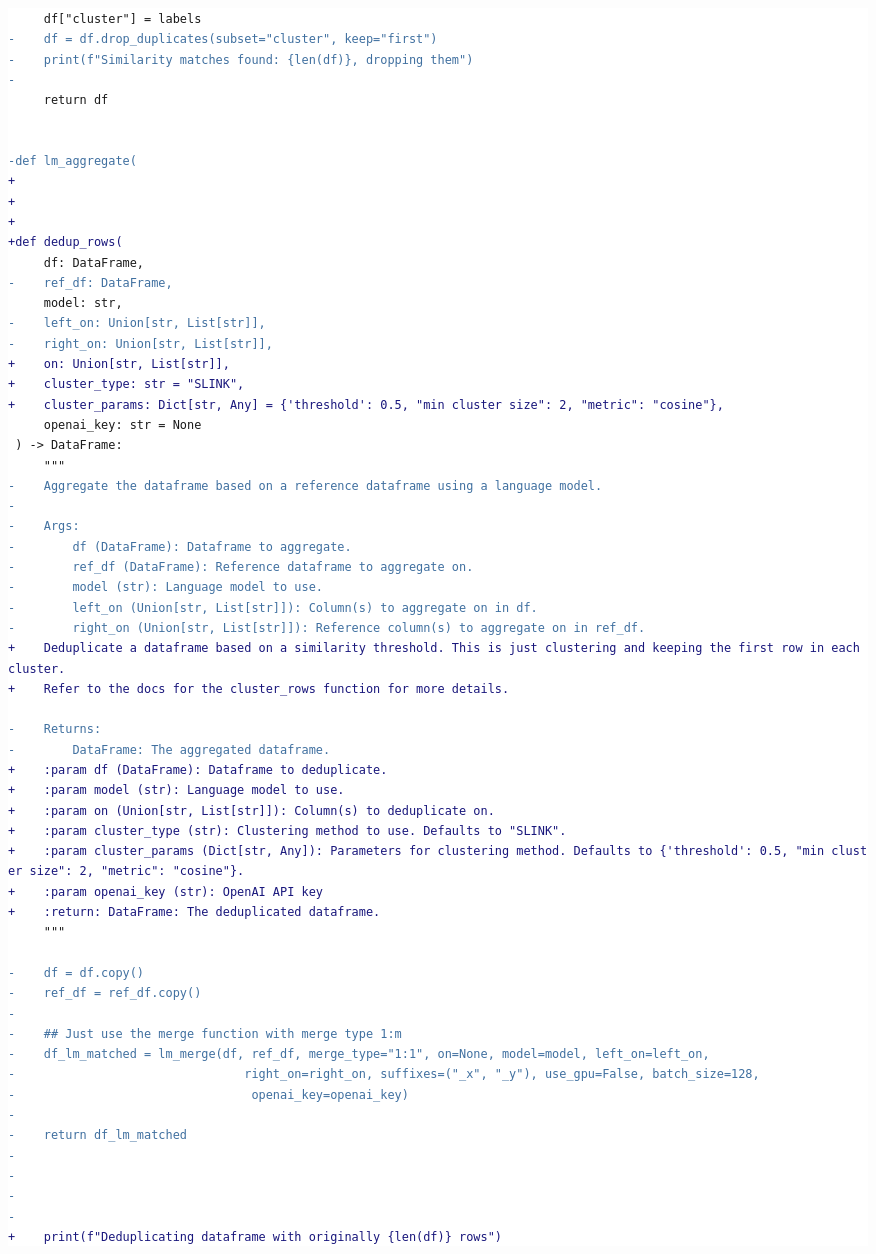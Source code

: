 ```diff
     df["cluster"] = labels
-    df = df.drop_duplicates(subset="cluster", keep="first")
-    print(f"Similarity matches found: {len(df)}, dropping them")
-
     return df
 
 
-def lm_aggregate(
+
+
+
+def dedup_rows(
     df: DataFrame,
-    ref_df: DataFrame,
     model: str,
-    left_on: Union[str, List[str]],
-    right_on: Union[str, List[str]],
+    on: Union[str, List[str]],
+    cluster_type: str = "SLINK",
+    cluster_params: Dict[str, Any] = {'threshold': 0.5, "min cluster size": 2, "metric": "cosine"},
     openai_key: str = None
 ) -> DataFrame:
     """
-    Aggregate the dataframe based on a reference dataframe using a language model.
-
-    Args:
-        df (DataFrame): Dataframe to aggregate.
-        ref_df (DataFrame): Reference dataframe to aggregate on.
-        model (str): Language model to use.
-        left_on (Union[str, List[str]]): Column(s) to aggregate on in df.
-        right_on (Union[str, List[str]]): Reference column(s) to aggregate on in ref_df.
+    Deduplicate a dataframe based on a similarity threshold. This is just clustering and keeping the first row in each cluster.
+    Refer to the docs for the cluster_rows function for more details.
 
-    Returns:
-        DataFrame: The aggregated dataframe.
+    :param df (DataFrame): Dataframe to deduplicate.
+    :param model (str): Language model to use.
+    :param on (Union[str, List[str]]): Column(s) to deduplicate on.
+    :param cluster_type (str): Clustering method to use. Defaults to "SLINK".
+    :param cluster_params (Dict[str, Any]): Parameters for clustering method. Defaults to {'threshold': 0.5, "min cluster size": 2, "metric": "cosine"}.
+    :param openai_key (str): OpenAI API key
+    :return: DataFrame: The deduplicated dataframe.
     """
 
-    df = df.copy()
-    ref_df = ref_df.copy()
-
-    ## Just use the merge function with merge type 1:m
-    df_lm_matched = lm_merge(df, ref_df, merge_type="1:1", on=None, model=model, left_on=left_on,
-                                right_on=right_on, suffixes=("_x", "_y"), use_gpu=False, batch_size=128,
-                                 openai_key=openai_key)
-
-    return df_lm_matched
-
-
-
-
+    print(f"Deduplicating dataframe with originally {len(df)} rows")
```